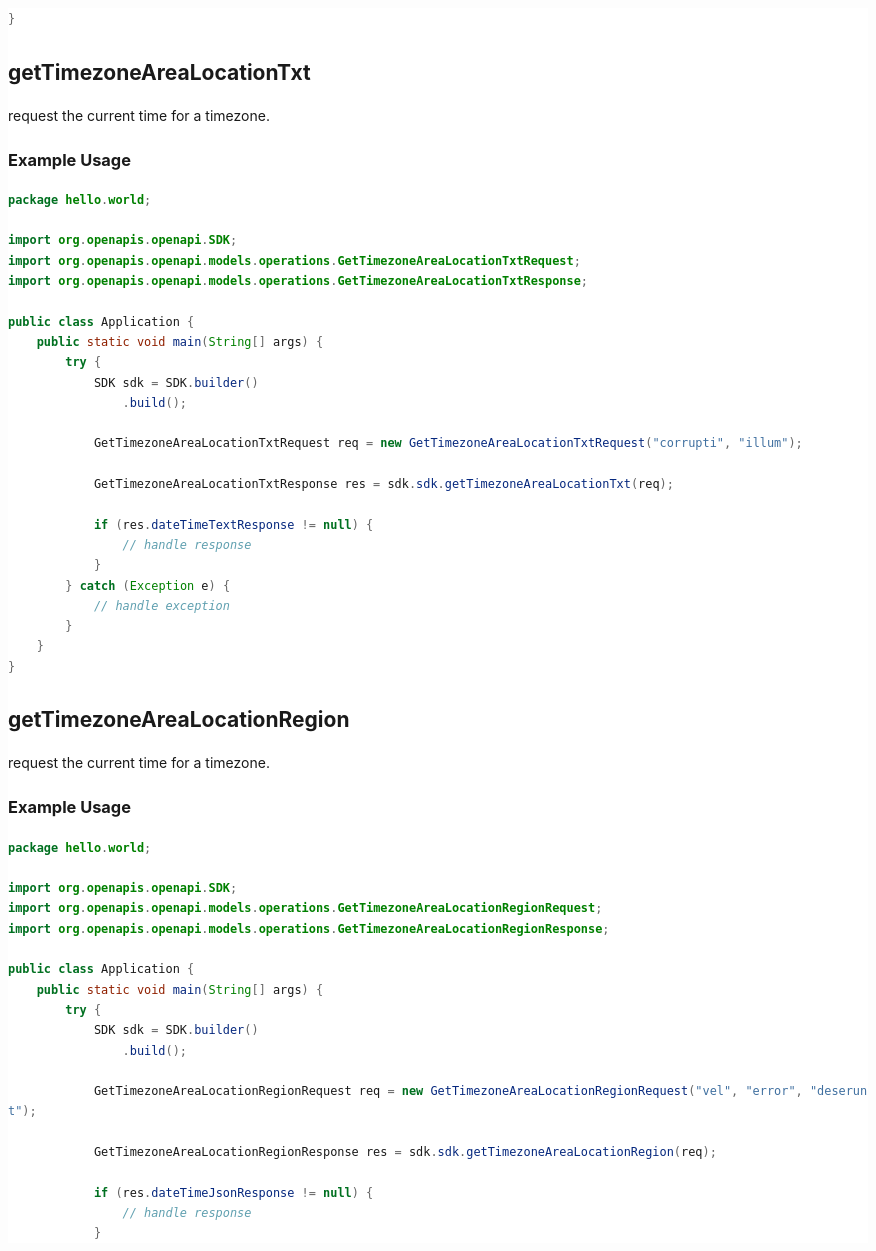 ```java
}
```

## getTimezoneAreaLocationTxt

request the current time for a timezone.

### Example Usage

```java
package hello.world;

import org.openapis.openapi.SDK;
import org.openapis.openapi.models.operations.GetTimezoneAreaLocationTxtRequest;
import org.openapis.openapi.models.operations.GetTimezoneAreaLocationTxtResponse;

public class Application {
    public static void main(String[] args) {
        try {
            SDK sdk = SDK.builder()
                .build();

            GetTimezoneAreaLocationTxtRequest req = new GetTimezoneAreaLocationTxtRequest("corrupti", "illum");            

            GetTimezoneAreaLocationTxtResponse res = sdk.sdk.getTimezoneAreaLocationTxt(req);

            if (res.dateTimeTextResponse != null) {
                // handle response
            }
        } catch (Exception e) {
            // handle exception
        }
    }
}
```

## getTimezoneAreaLocationRegion

request the current time for a timezone.

### Example Usage

```java
package hello.world;

import org.openapis.openapi.SDK;
import org.openapis.openapi.models.operations.GetTimezoneAreaLocationRegionRequest;
import org.openapis.openapi.models.operations.GetTimezoneAreaLocationRegionResponse;

public class Application {
    public static void main(String[] args) {
        try {
            SDK sdk = SDK.builder()
                .build();

            GetTimezoneAreaLocationRegionRequest req = new GetTimezoneAreaLocationRegionRequest("vel", "error", "deserunt");            

            GetTimezoneAreaLocationRegionResponse res = sdk.sdk.getTimezoneAreaLocationRegion(req);

            if (res.dateTimeJsonResponse != null) {
                // handle response
            }
```